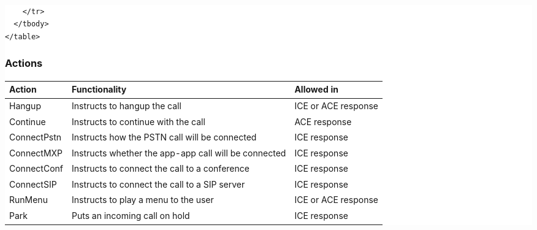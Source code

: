         </tr>
      </tbody>
    </table>
  </div>
</div>

### Actions

<div class="magic-block-html">
  <div class="marked-table">
    <table>
      <thead>
        <tr class="header">
          <th align="left">Action</th>
          <th align="left">Functionality</th>
          <th align="left">Allowed in</th>
        </tr>
      </thead>
      <tbody>
        <tr class="odd">
          <td align="left">Hangup</td>
          <td align="left">Instructs to hangup the call</td>
          <td align="left">ICE or ACE response</td>
        </tr>
        <tr class="even">
          <td align="left">Continue</td>
          <td align="left">Instructs to continue with the call</td>
          <td align="left">ACE response</td>
        </tr>
        <tr class="odd">
          <td align="left">ConnectPstn</td>
          <td align="left">Instructs how the PSTN call will be connected</td>
          <td align="left">ICE response</td>
        </tr>
        <tr class="even">
          <td align="left">ConnectMXP</td>
          <td align="left">Instructs whether the app-app call will be connected</td>
          <td align="left">ICE response</td>
        </tr>
        <tr class="odd">
          <td align="left">ConnectConf</td>
          <td align="left">Instructs to connect the call to a conference</td>
          <td align="left">ICE response</td>
        </tr>
        <tr class="even">
          <td align="left">ConnectSIP</td>
          <td align="left">Instructs to connect the call to a SIP server</td>
          <td align="left">ICE response</td>
        </tr>
        <tr class="odd">
          <td align="left">RunMenu</td>
          <td align="left">Instructs to play a menu to the user</td>
          <td align="left">ICE or ACE response</td>
        </tr>
        <tr class="even">
          <td align="left">Park</td>
          <td align="left">Puts an incoming call on hold</td>
          <td align="left">ICE response</td>
        </tr>
      </tbody>
    </table>
  </div>
</div>

